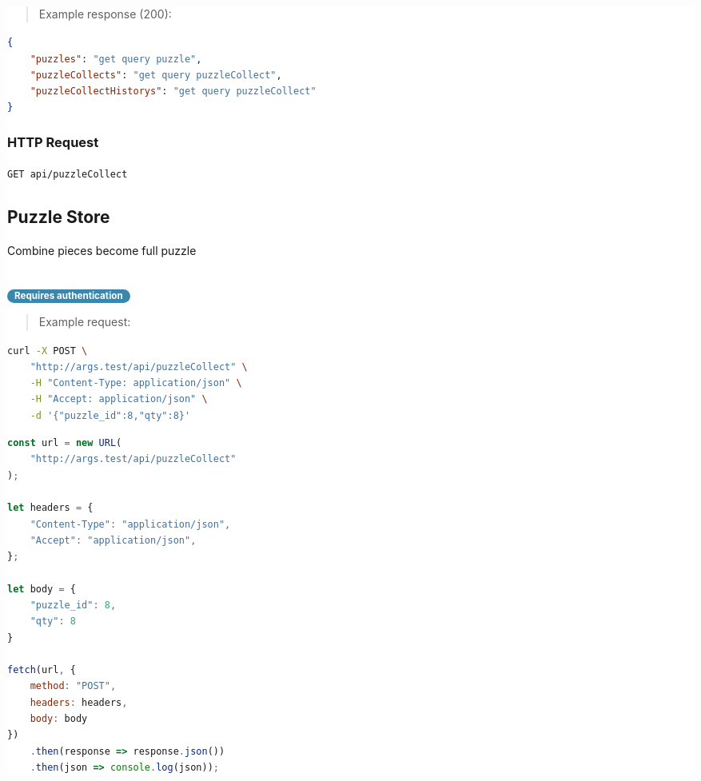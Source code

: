 
> Example response (200):

```json
{
    "puzzles": "get query puzzle",
    "puzzleCollects": "get query puzzleCollect",
    "puzzleCollectHistorys": "get query puzzleCollect"
}
```

### HTTP Request
`GET api/puzzleCollect`





## Puzzle  Store
Combine pieces become full puzzle

<br><small style="padding: 1px 9px 2px;font-weight: bold;white-space: nowrap;color: #ffffff;-webkit-border-radius: 9px;-moz-border-radius: 9px;border-radius: 9px;background-color: #3a87ad;">Requires authentication</small>
> Example request:

```bash
curl -X POST \
    "http://args.test/api/puzzleCollect" \
    -H "Content-Type: application/json" \
    -H "Accept: application/json" \
    -d '{"puzzle_id":8,"qty":8}'

```

```javascript
const url = new URL(
    "http://args.test/api/puzzleCollect"
);

let headers = {
    "Content-Type": "application/json",
    "Accept": "application/json",
};

let body = {
    "puzzle_id": 8,
    "qty": 8
}

fetch(url, {
    method: "POST",
    headers: headers,
    body: body
})
    .then(response => response.json())
    .then(json => console.log(json));
```
